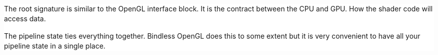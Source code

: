 The root signature is similar to the OpenGL interface block. It is the contract between the CPU and GPU. How the shader code will access data.

The pipeline state ties everything together. Bindless OpenGL does this to some extent but it is very convenient to have all your pipeline state in a single place.
